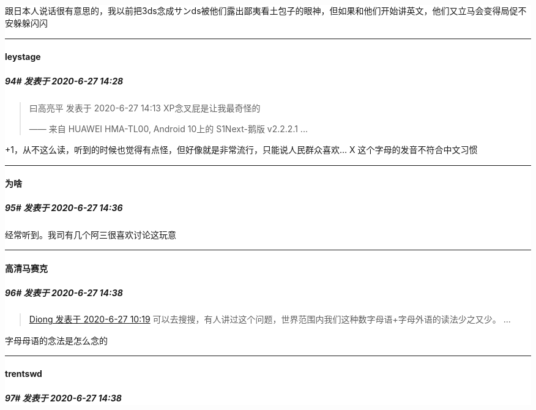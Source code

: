 

跟日本人说话很有意思的，我以前把3ds念成サンds被他们露出鄙夷看土包子的眼神，但如果和他们开始讲英文，他们又立马会变得局促不安躲躲闪闪







-----

####  leystage  
##### 94#       发表于 2020-6-27 14:28



<blockquote>曰高亮平 发表于 2020-6-27 14:13
XP念叉屁是让我最奇怪的


—— 来自 HUAWEI HMA-TL00, Android 10上的 S1Next-鹅版 v2.2.2.1 ...</blockquote>
+1，从不这么读，听到的时候也觉得有点怪，但好像就是非常流行，只能说人民群众喜欢… X 这个字母的发音不符合中文习惯







-----

####  为啥  
##### 95#       发表于 2020-6-27 14:36




经常听到。我司有几个阿三很喜欢讨论这玩意







-----

####  高清马赛克  
##### 96#       发表于 2020-6-27 14:38



<blockquote><a href="httphttps://bbs.saraba1st.com/2b/forum.php?mod=redirect&amp;goto=findpost&amp;pid=47968711&amp;ptid=1944320" target="_blank">Diong 发表于 2020-6-27 10:19</a>
可以去搜搜，有人讲过这个问题，世界范围内我们这种数字母语+字母外语的读法少之又少。 ...</blockquote>
字母母语的念法是怎么念的







-----

####  trentswd  
##### 97#       发表于 2020-6-27 14:38
